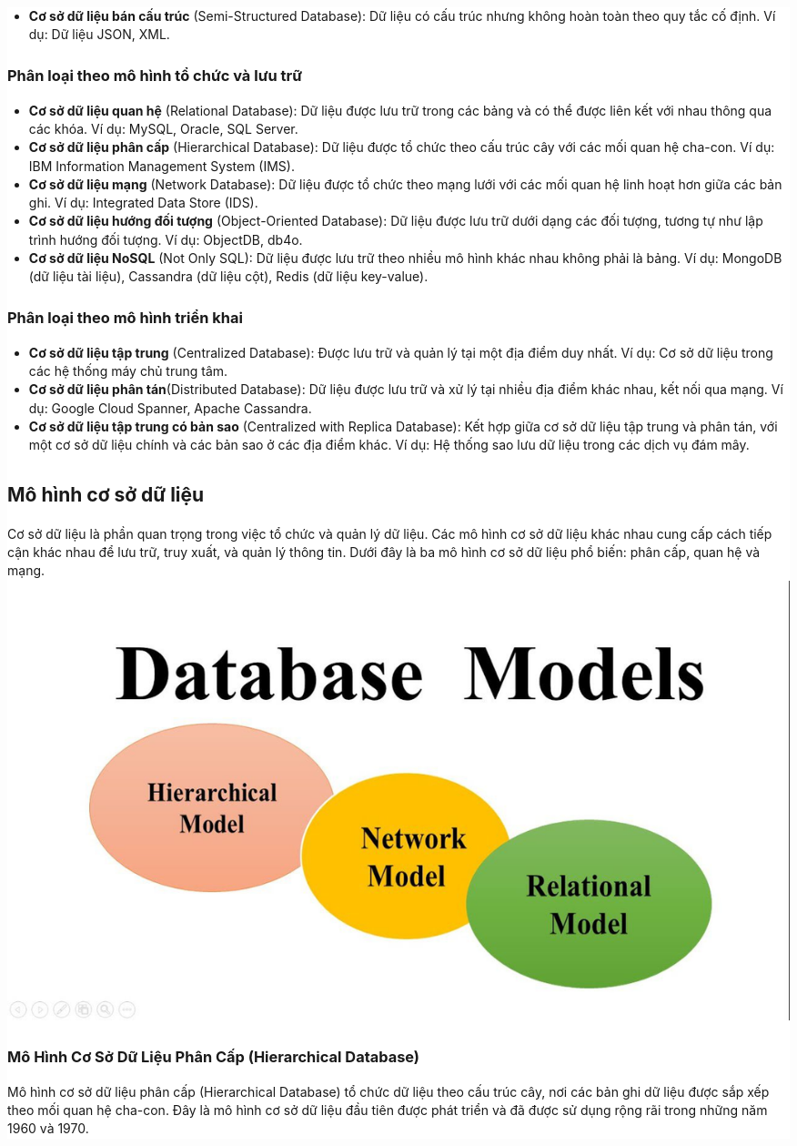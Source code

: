 - **Cơ sở dữ liệu bán cấu trúc** (Semi-Structured Database): Dữ liệu có cấu trúc nhưng không hoàn toàn theo quy tắc cố định. Ví dụ: Dữ liệu JSON, XML.
### Phân loại theo mô hình tổ chức và lưu trữ
- **Cơ sở dữ liệu quan hệ** (Relational Database): Dữ liệu được lưu trữ trong các bảng và có thể được liên kết với nhau thông qua các khóa. Ví dụ: MySQL, Oracle, SQL Server.
- **Cơ sở dữ liệu phân cấp** (Hierarchical Database): Dữ liệu được tổ chức theo cấu trúc cây với các mối quan hệ cha-con. Ví dụ: IBM Information Management System (IMS).
- **Cơ sở dữ liệu mạng** (Network Database): Dữ liệu được tổ chức theo mạng lưới với các mối quan hệ linh hoạt hơn giữa các bản ghi. Ví dụ: Integrated Data Store (IDS).
- **Cơ sở dữ liệu hướng đối tượng** (Object-Oriented Database): Dữ liệu được lưu trữ dưới dạng các đối tượng, tương tự như lập trình hướng đối tượng. Ví dụ: ObjectDB, db4o.
- **Cơ sở dữ liệu NoSQL** (Not Only SQL): Dữ liệu được lưu trữ theo nhiều mô hình khác nhau không phải là bảng. Ví dụ: MongoDB (dữ liệu tài liệu), Cassandra (dữ liệu cột), Redis (dữ liệu key-value).
### Phân loại theo mô hình triển khai
- **Cơ sở dữ liệu tập trung** (Centralized Database): Được lưu trữ và quản lý tại một địa điểm duy nhất. Ví dụ: Cơ sở dữ liệu trong các hệ thống máy chủ trung tâm.
- **Cơ sở dữ liệu phân tán**(Distributed Database): Dữ liệu được lưu trữ và xử lý tại nhiều địa điểm khác nhau, kết nối qua mạng. Ví dụ: Google Cloud Spanner, Apache Cassandra.
- **Cơ sở dữ liệu tập trung có bản sao** (Centralized with Replica Database): Kết hợp giữa cơ sở dữ liệu tập trung và phân tán, với một cơ sở dữ liệu chính và các bản sao ở các địa điểm khác. Ví dụ: Hệ thống sao lưu dữ liệu trong các dịch vụ đám mây.
## Mô hình cơ sở dữ liệu
Cơ sở dữ liệu là phần quan trọng trong việc tổ chức và quản lý dữ liệu. Các mô hình cơ sở dữ liệu khác nhau cung cấp cách tiếp cận khác nhau để lưu trữ, truy xuất, và quản lý thông tin. Dưới đây là ba mô hình cơ sở dữ liệu phổ biến: phân cấp, quan hệ và mạng.
![alt text](image.png)
### Mô Hình Cơ Sở Dữ Liệu Phân Cấp (Hierarchical Database)
Mô hình cơ sở dữ liệu phân cấp (Hierarchical Database) tổ chức dữ liệu theo cấu trúc cây, nơi các bản ghi dữ liệu được sắp xếp theo mối quan hệ cha-con. Đây là mô hình cơ sở dữ liệu đầu tiên được phát triển và đã được sử dụng rộng rãi trong những năm 1960 và 1970.

